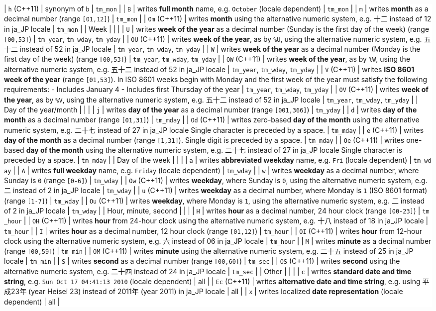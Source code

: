 | `h` (C++11) | synonym of `b` | `tm_mon` |
| `B` | writes ****full month**** name, e.g. `October` (locale dependent) | `tm_mon` |
| `m` | writes ****month**** as a decimal number (range `[01,12]`) | `tm_mon` |
| `Om` (C++11) | writes ****month**** using the alternative numeric system, e.g. 十二 instead of 12 in ja_JP locale | `tm_mon` |
| Week | | |
| `U` | writes ****week of the year**** as a decimal number (Sunday is the first day of the week) (range `[00,53]`) | `tm_year`, `tm_wday`, `tm_yday` |
| `OU` (C++11) | writes ****week of the year****, as by `%U`, using the alternative numeric system, e.g. 五十二 instead of 52 in ja_JP locale | `tm_year`, `tm_wday`, `tm_yday` |
| `W` | writes ****week of the year**** as a decimal number (Monday is the first day of the week) (range `[00,53]`) | `tm_year`, `tm_wday`, `tm_yday` |
| `OW` (C++11) | writes ****week of the year****, as by `%W`, using the alternative numeric system, e.g. 五十二 instead of 52 in ja_JP locale | `tm_year`, `tm_wday`, `tm_yday` |
| `V` (C++11) | writes ****ISO 8601 week of the year**** (range `[01,53]`). In ISO 8601 weeks begin with Monday and the first week of the year must satisfy the following requirements:   - Includes January 4 - Includes first Thursday of the year | `tm_year`, `tm_wday`, `tm_yday` |
| `OV` (C++11) | writes ****week of the year****, as by `%V`, using the alternative numeric system, e.g. 五十二 instead of 52 in ja_JP locale | `tm_year`, `tm_wday`, `tm_yday` |
| Day of the year/month | | |
| `j` | writes ****day of the year**** as a decimal number (range `[001,366]`) | `tm_yday` |
| `d` | writes ****day of the month**** as a decimal number (range `[01,31]`) | `tm_mday` |
| `Od` (C++11) | writes zero-based ****day of the month**** using the alternative numeric system, e.g. 二十七 instead of 27 in ja_JP locale Single character is preceded by a space. | `tm_mday` |
| `e` (C++11) | writes ****day of the month**** as a decimal number (range `[1,31]`). Single digit is preceded by a space. | `tm_mday` |
| `Oe` (C++11) | writes one-based ****day of the month**** using the alternative numeric system, e.g. 二十七 instead of 27 in ja_JP locale Single character is preceded by a space. | `tm_mday` |
| Day of the week | | |
| `a` | writes ****abbreviated weekday**** name, e.g. `Fri` (locale dependent) | `tm_wday` |
| `A` | writes ****full weekday**** name, e.g. `Friday` (locale dependent) | `tm_wday` |
| `w` | writes ****weekday**** as a decimal number, where Sunday is `0` (range `[0-6]`) | `tm_wday` |
| `Ow` (C++11) | writes ****weekday****, where Sunday is `0`, using the alternative numeric system, e.g. 二 instead of 2 in ja_JP locale | `tm_wday` |
| `u` (C++11) | writes ****weekday**** as a decimal number, where Monday is `1` (ISO 8601 format) (range `[1-7]`) | `tm_wday` |
| `Ou` (C++11) | writes ****weekday****, where Monday is `1`, using the alternative numeric system, e.g. 二 instead of 2 in ja_JP locale | `tm_wday` |
| Hour, minute, second | | |
| `H` | writes ****hour**** as a decimal number, 24 hour clock (range `[00-23]`) | `tm_hour` |
| `OH` (C++11) | writes ****hour**** from 24-hour clock using the alternative numeric system, e.g. 十八 instead of 18 in ja_JP locale | `tm_hour` |
| `I` | writes ****hour**** as a decimal number, 12 hour clock (range `[01,12]`) | `tm_hour` |
| `OI` (C++11) | writes ****hour**** from 12-hour clock using the alternative numeric system, e.g. 六 instead of 06 in ja_JP locale | `tm_hour` |
| `M` | writes ****minute**** as a decimal number (range `[00,59]`) | `tm_min` |
| `OM` (C++11) | writes ****minute**** using the alternative numeric system, e.g. 二十五 instead of 25 in ja_JP locale | `tm_min` |
| `S` | writes ****second**** as a decimal number (range `[00,60]`) | `tm_sec` |
| `OS` (C++11) | writes ****second**** using the alternative numeric system, e.g. 二十四 instead of 24 in ja_JP locale | `tm_sec` |
| Other | | |
| `c` | writes ****standard date and time string****, e.g. `Sun Oct 17 04:41:13 2010` (locale dependent) | all |
| `Ec` (C++11) | writes ****alternative date and time string****, e.g. using 平成23年 (year Heisei 23) instead of 2011年 (year 2011) in ja_JP locale | all |
| `x` | writes localized ****date representation**** (locale dependent) | all |